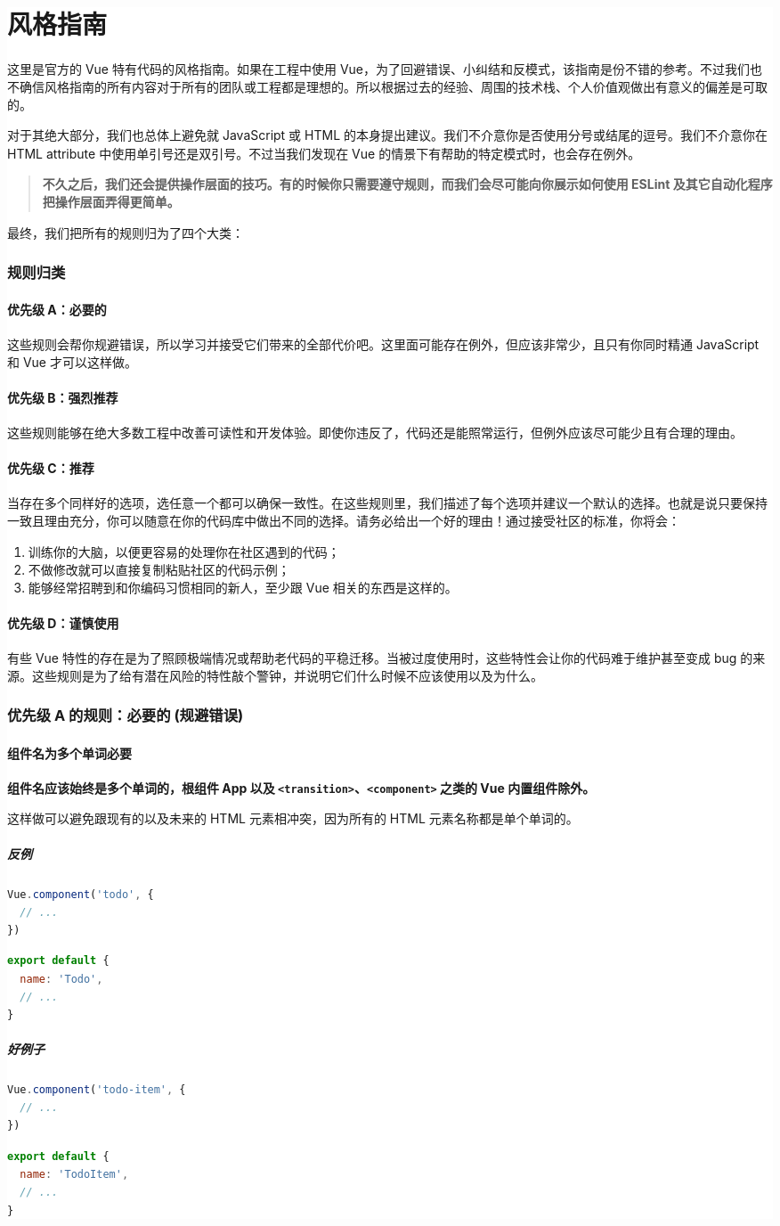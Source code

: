 # 风格指南
这里是官方的 Vue 特有代码的风格指南。如果在工程中使用 Vue，为了回避错误、小纠结和反模式，该指南是份不错的参考。不过我们也不确信风格指南的所有内容对于所有的团队或工程都是理想的。所以根据过去的经验、周围的技术栈、个人价值观做出有意义的偏差是可取的。

对于其绝大部分，我们也总体上避免就 JavaScript 或 HTML 的本身提出建议。我们不介意你是否使用分号或结尾的逗号。我们不介意你在 HTML attribute 中使用单引号还是双引号。不过当我们发现在 Vue 的情景下有帮助的特定模式时，也会存在例外。

> **不久之后，我们还会提供操作层面的技巧。有的时候你只需要遵守规则，而我们会尽可能向你展示如何使用 ESLint 及其它自动化程序把操作层面弄得更简单。**

最终，我们把所有的规则归为了四个大类：

### 规则归类
#### 优先级 A：必要的
这些规则会帮你规避错误，所以学习并接受它们带来的全部代价吧。这里面可能存在例外，但应该非常少，且只有你同时精通 JavaScript 和 Vue 才可以这样做。

#### 优先级 B：强烈推荐
这些规则能够在绝大多数工程中改善可读性和开发体验。即使你违反了，代码还是能照常运行，但例外应该尽可能少且有合理的理由。

#### 优先级 C：推荐
当存在多个同样好的选项，选任意一个都可以确保一致性。在这些规则里，我们描述了每个选项并建议一个默认的选择。也就是说只要保持一致且理由充分，你可以随意在你的代码库中做出不同的选择。请务必给出一个好的理由！通过接受社区的标准，你将会：

1. 训练你的大脑，以便更容易的处理你在社区遇到的代码；
2. 不做修改就可以直接复制粘贴社区的代码示例；
3. 能够经常招聘到和你编码习惯相同的新人，至少跟 Vue 相关的东西是这样的。

#### 优先级 D：谨慎使用
有些 Vue 特性的存在是为了照顾极端情况或帮助老代码的平稳迁移。当被过度使用时，这些特性会让你的代码难于维护甚至变成 bug 的来源。这些规则是为了给有潜在风险的特性敲个警钟，并说明它们什么时候不应该使用以及为什么。

### 优先级 A 的规则：必要的 (规避错误)
#### 组件名为多个单词必要
**组件名应该始终是多个单词的，根组件 App 以及 `<transition>`、`<component>` 之类的 Vue 内置组件除外。**

这样做可以避免跟现有的以及未来的 HTML 元素相冲突，因为所有的 HTML 元素名称都是单个单词的。

##### 反例
```js
Vue.component('todo', {
  // ...
})
```
```js
export default {
  name: 'Todo',
  // ...
}
```
##### 好例子
```js
Vue.component('todo-item', {
  // ...
})
```
```js
export default {
  name: 'TodoItem',
  // ...
}
```
